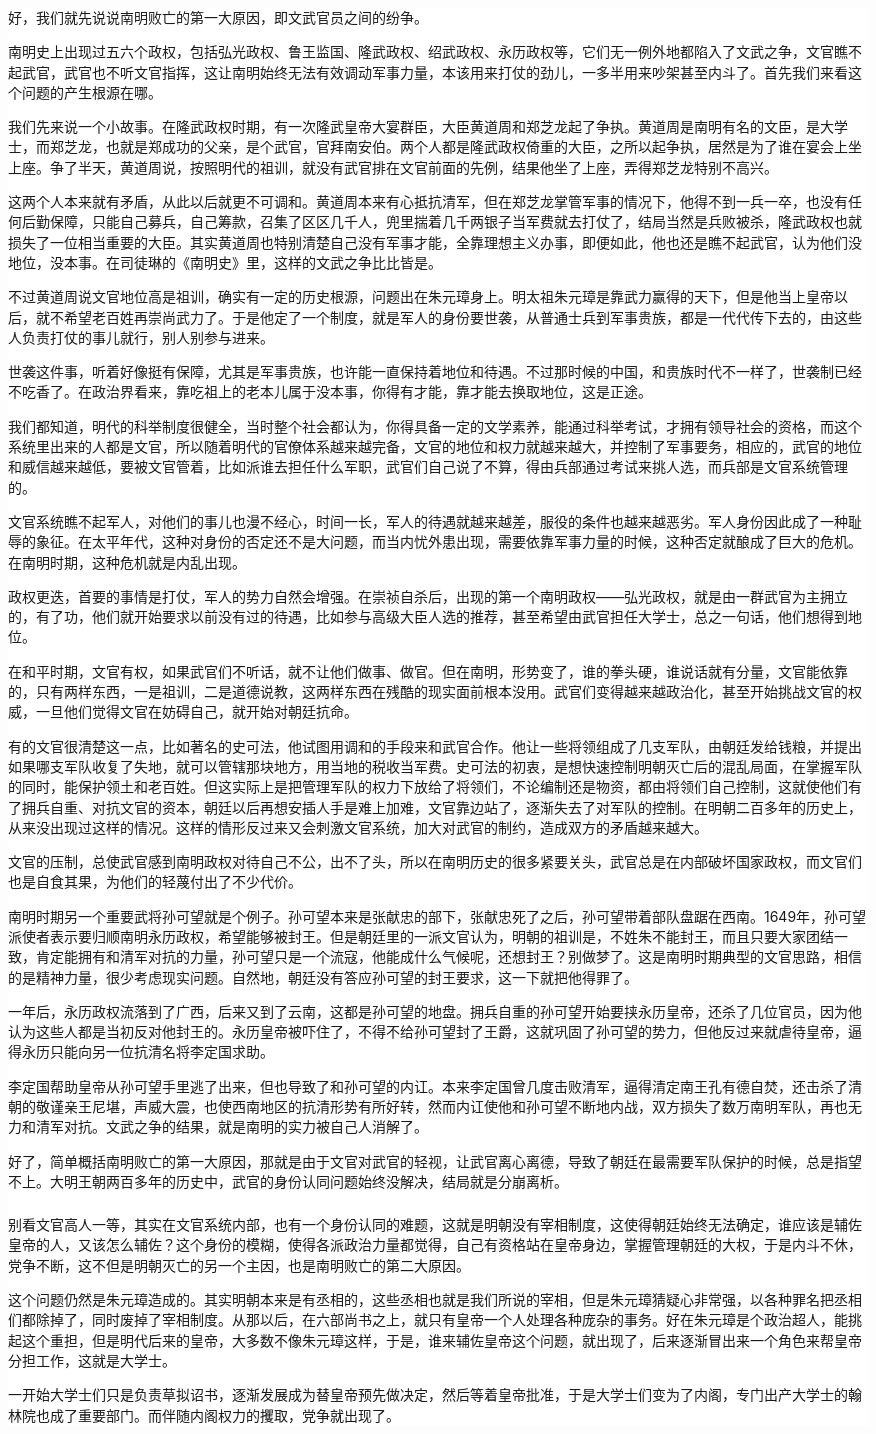 好，我们就先说说南明败亡的第一大原因，即文武官员之间的纷争。

南明史上出现过五六个政权，包括弘光政权、鲁王监国、隆武政权、绍武政权、永历政权等，它们无一例外地都陷入了文武之争，文官瞧不起武官，武官也不听文官指挥，这让南明始终无法有效调动军事力量，本该用来打仗的劲儿，一多半用来吵架甚至内斗了。首先我们来看这个问题的产生根源在哪。

我们先来说一个小故事。在隆武政权时期，有一次隆武皇帝大宴群臣，大臣黄道周和郑芝龙起了争执。黄道周是南明有名的文臣，是大学士，而郑芝龙，也就是郑成功的父亲，是个武官，官拜南安伯。两个人都是隆武政权倚重的大臣，之所以起争执，居然是为了谁在宴会上坐上座。争了半天，黄道周说，按照明代的祖训，就没有武官排在文官前面的先例，结果他坐了上座，弄得郑芝龙特别不高兴。

这两个人本来就有矛盾，从此以后就更不可调和。黄道周本来有心抵抗清军，但在郑芝龙掌管军事的情况下，他得不到一兵一卒，也没有任何后勤保障，只能自己募兵，自己筹款，召集了区区几千人，兜里揣着几千两银子当军费就去打仗了，结局当然是兵败被杀，隆武政权也就损失了一位相当重要的大臣。其实黄道周也特别清楚自己没有军事才能，全靠理想主义办事，即便如此，他也还是瞧不起武官，认为他们没地位，没本事。在司徒琳的《南明史》里，这样的文武之争比比皆是。

不过黄道周说文官地位高是祖训，确实有一定的历史根源，问题出在朱元璋身上。明太祖朱元璋是靠武力赢得的天下，但是他当上皇帝以后，就不希望老百姓再崇尚武力了。于是他定了一个制度，就是军人的身份要世袭，从普通士兵到军事贵族，都是一代代传下去的，由这些人负责打仗的事儿就行，别人别参与进来。

世袭这件事，听着好像挺有保障，尤其是军事贵族，也许能一直保持着地位和待遇。不过那时候的中国，和贵族时代不一样了，世袭制已经不吃香了。在政治界看来，靠吃祖上的老本儿属于没本事，你得有才能，靠才能去换取地位，这是正途。

我们都知道，明代的科举制度很健全，当时整个社会都认为，你得具备一定的文学素养，能通过科举考试，才拥有领导社会的资格，而这个系统里出来的人都是文官，所以随着明代的官僚体系越来越完备，文官的地位和权力就越来越大，并控制了军事要务，相应的，武官的地位和威信越来越低，要被文官管着，比如派谁去担任什么军职，武官们自己说了不算，得由兵部通过考试来挑人选，而兵部是文官系统管理的。

文官系统瞧不起军人，对他们的事儿也漫不经心，时间一长，军人的待遇就越来越差，服役的条件也越来越恶劣。军人身份因此成了一种耻辱的象征。在太平年代，这种对身份的否定还不是大问题，而当内忧外患出现，需要依靠军事力量的时候，这种否定就酿成了巨大的危机。在南明时期，这种危机就是内乱出现。

政权更迭，首要的事情是打仗，军人的势力自然会增强。在崇祯自杀后，出现的第一个南明政权——弘光政权，就是由一群武官为主拥立的，有了功，他们就开始要求以前没有过的待遇，比如参与高级大臣人选的推荐，甚至希望由武官担任大学士，总之一句话，他们想得到地位。

在和平时期，文官有权，如果武官们不听话，就不让他们做事、做官。但在南明，形势变了，谁的拳头硬，谁说话就有分量，文官能依靠的，只有两样东西，一是祖训，二是道德说教，这两样东西在残酷的现实面前根本没用。武官们变得越来越政治化，甚至开始挑战文官的权威，一旦他们觉得文官在妨碍自己，就开始对朝廷抗命。

有的文官很清楚这一点，比如著名的史可法，他试图用调和的手段来和武官合作。他让一些将领组成了几支军队，由朝廷发给钱粮，并提出如果哪支军队收复了失地，就可以管辖那块地方，用当地的税收当军费。史可法的初衷，是想快速控制明朝灭亡后的混乱局面，在掌握军队的同时，能保护领土和老百姓。但这实际上是把管理军队的权力下放给了将领们，不论编制还是物资，都由将领们自己控制，这就使他们有了拥兵自重、对抗文官的资本，朝廷以后再想安插人手是难上加难，文官靠边站了，逐渐失去了对军队的控制。在明朝二百多年的历史上，从来没出现过这样的情况。这样的情形反过来又会刺激文官系统，加大对武官的制约，造成双方的矛盾越来越大。

文官的压制，总使武官感到南明政权对待自己不公，出不了头，所以在南明历史的很多紧要关头，武官总是在内部破坏国家政权，而文官们也是自食其果，为他们的轻蔑付出了不少代价。

南明时期另一个重要武将孙可望就是个例子。孙可望本来是张献忠的部下，张献忠死了之后，孙可望带着部队盘踞在西南。1649年，孙可望派使者表示要归顺南明永历政权，希望能够被封王。但是朝廷里的一派文官认为，明朝的祖训是，不姓朱不能封王，而且只要大家团结一致，肯定能拥有和清军对抗的力量，孙可望只是一个流寇，他能成什么气候呢，还想封王？别做梦了。这是南明时期典型的文官思路，相信的是精神力量，很少考虑现实问题。自然地，朝廷没有答应孙可望的封王要求，这一下就把他得罪了。

一年后，永历政权流落到了广西，后来又到了云南，这都是孙可望的地盘。拥兵自重的孙可望开始要挟永历皇帝，还杀了几位官员，因为他认为这些人都是当初反对他封王的。永历皇帝被吓住了，不得不给孙可望封了王爵，这就巩固了孙可望的势力，但他反过来就虐待皇帝，逼得永历只能向另一位抗清名将李定国求助。

李定国帮助皇帝从孙可望手里逃了出来，但也导致了和孙可望的内讧。本来李定国曾几度击败清军，逼得清定南王孔有德自焚，还击杀了清朝的敬谨亲王尼堪，声威大震，也使西南地区的抗清形势有所好转，然而内讧使他和孙可望不断地内战，双方损失了数万南明军队，再也无力和清军对抗。文武之争的结果，就是南明的实力被自己人消解了。

好了，简单概括南明败亡的第一大原因，那就是由于文官对武官的轻视，让武官离心离德，导致了朝廷在最需要军队保护的时候，总是指望不上。大明王朝两百多年的历史中，武官的身份认同问题始终没解决，结局就是分崩离析。

###  



别看文官高人一等，其实在文官系统内部，也有一个身份认同的难题，这就是明朝没有宰相制度，这使得朝廷始终无法确定，谁应该是辅佐皇帝的人，又该怎么辅佐？这个身份的模糊，使得各派政治力量都觉得，自己有资格站在皇帝身边，掌握管理朝廷的大权，于是内斗不休，党争不断，这不但是明朝灭亡的另一个主因，也是南明败亡的第二大原因。

这个问题仍然是朱元璋造成的。其实明朝本来是有丞相的，这些丞相也就是我们所说的宰相，但是朱元璋猜疑心非常强，以各种罪名把丞相们都除掉了，同时废掉了宰相制度。从那以后，在六部尚书之上，就只有皇帝一个人处理各种庞杂的事务。好在朱元璋是个政治超人，能挑起这个重担，但是明代后来的皇帝，大多数不像朱元璋这样，于是，谁来辅佐皇帝这个问题，就出现了，后来逐渐冒出来一个角色来帮皇帝分担工作，这就是大学士。

一开始大学士们只是负责草拟诏书，逐渐发展成为替皇帝预先做决定，然后等着皇帝批准，于是大学士们变为了内阁，专门出产大学士的翰林院也成了重要部门。而伴随内阁权力的攫取，党争就出现了。
